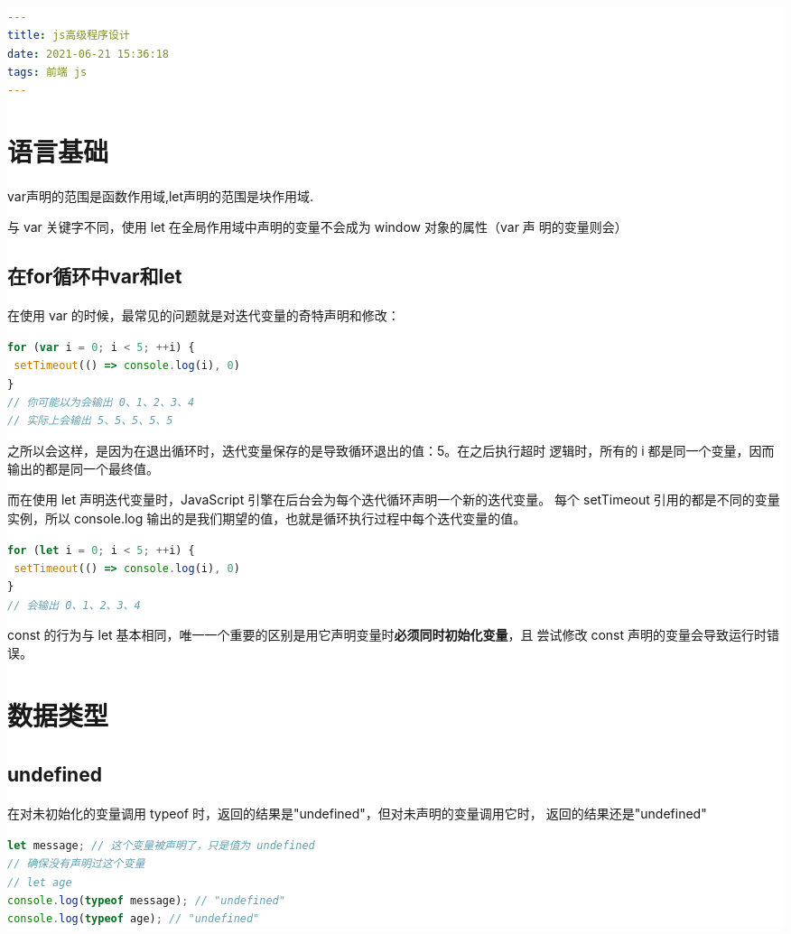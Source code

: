 ```yaml
---
title: js高级程序设计
date: 2021-06-21 15:36:18
tags: 前端 js
---
```


# 语言基础

var声明的范围是函数作用域,let声明的范围是块作用域.

与 var 关键字不同，使用 let 在全局作用域中声明的变量不会成为 window 对象的属性（var 声 明的变量则会）

## 在for循环中var和let

在使用 var 的时候，最常见的问题就是对迭代变量的奇特声明和修改：

```js
for (var i = 0; i < 5; ++i) { 
 setTimeout(() => console.log(i), 0) 
} 
// 你可能以为会输出 0、1、2、3、4 
// 实际上会输出 5、5、5、5、5 
```

之所以会这样，是因为在退出循环时，迭代变量保存的是导致循环退出的值：5。在之后执行超时 逻辑时，所有的 i 都是同一个变量，因而输出的都是同一个最终值。 

而在使用 let 声明迭代变量时，JavaScript 引擎在后台会为每个迭代循环声明一个新的迭代变量。 每个 setTimeout 引用的都是不同的变量实例，所以 console.log 输出的是我们期望的值，也就是循环执行过程中每个迭代变量的值。

```js
for (let i = 0; i < 5; ++i) { 
 setTimeout(() => console.log(i), 0) 
} 
// 会输出 0、1、2、3、4
```

const 的行为与 let 基本相同，唯一一个重要的区别是用它声明变量时**必须同时初始化变量**，且 尝试修改 const 声明的变量会导致运行时错误。

# 数据类型

## undefined

在对未初始化的变量调用 typeof 时，返回的结果是"undefined"，但对未声明的变量调用它时， 返回的结果还是"undefined"

```js
let message; // 这个变量被声明了，只是值为 undefined 
// 确保没有声明过这个变量
// let age 
console.log(typeof message); // "undefined" 
console.log(typeof age); // "undefined"
```
